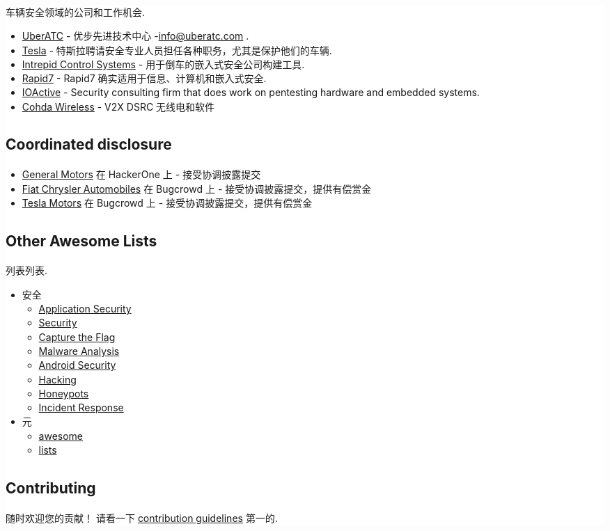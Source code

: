 车辆安全领域的公司和工作机会.

- [UberATC](https://www.uberatc.com/)  - 优步先进技术中心 -<info@uberatc.com>  .
- [Tesla](https://www.tesla.com/careers/search#/filter/?keyword=security&department=1) - 特斯拉聘请安全专业人员担任各种职务，尤其是保护他们的车辆.
- [Intrepid Control Systems](https://www.intrepidcs.com/jobs/) - 用于倒车的嵌入式安全公司构建工具.
- [Rapid7](https://www.rapid7.com/company/careers.jsp) - Rapid7 确实适用于信息、计算机和嵌入式安全.
- [IOActive](http://www.ioactive.com/) - Security consulting firm that does work on pentesting hardware and embedded systems.
- [Cohda Wireless](https://cohdawireless.com/) - V2X DSRC 无线电和软件

## Coordinated disclosure

- [General Motors](https://hackerone.com/gm) 在 HackerOne 上 - 接受协调披露提交
- [Fiat Chrysler Automobiles](https://bugcrowd.com/fca) 在 Bugcrowd 上 - 接受协调披露提交，提供有偿赏金
- [Tesla Motors](https://bugcrowd.com/tesla) 在 Bugcrowd 上 - 接受协调披露提交，提供有偿赏金


## Other Awesome Lists

列表列表.

- 安全
  - [Application Security](https://github.com/paragonie/awesome-appsec)
  - [Security](https://github.com/sbilly/awesome-security)
  - [Capture the Flag](https://github.com/apsdehal/awesome-ctf)
  - [Malware Analysis](https://github.com/rshipp/awesome-malware-analysis)
  - [Android Security](https://github.com/ashishb/android-security-awesome)
  - [Hacking](https://github.com/carpedm20/awesome-hacking)
  - [Honeypots](https://github.com/paralax/awesome-honeypots)
  - [Incident Response](https://github.com/meirwah/awesome-incident-response)
- 元
  - [awesome](https://github.com/sindresorhus/awesome)
  - [lists](https://github.com/jnv/lists)

## Contributing

随时欢迎您的贡献！ 请看一下 [contribution guidelines](https://github.com/jaredmichaelsmith/awesome-vehicle-security/blob/master/contributing.md) 第一的.
